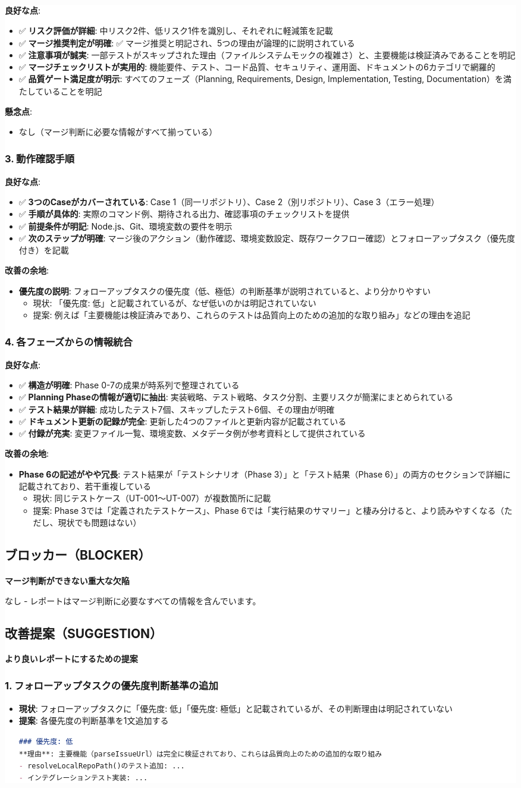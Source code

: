 **良好な点**:
- ✅ **リスク評価が詳細**: 中リスク2件、低リスク1件を識別し、それぞれに軽減策を記載
- ✅ **マージ推奨判定が明確**: ✅ マージ推奨と明記され、5つの理由が論理的に説明されている
- ✅ **注意事項が誠実**: 一部テストがスキップされた理由（ファイルシステムモックの複雑さ）と、主要機能は検証済みであることを明記
- ✅ **マージチェックリストが実用的**: 機能要件、テスト、コード品質、セキュリティ、運用面、ドキュメントの6カテゴリで網羅的
- ✅ **品質ゲート満足度が明示**: すべてのフェーズ（Planning, Requirements, Design, Implementation, Testing, Documentation）を満たしていることを明記

**懸念点**:
- なし（マージ判断に必要な情報がすべて揃っている）

### 3. 動作確認手順

**良好な点**:
- ✅ **3つのCaseがカバーされている**: Case 1（同一リポジトリ）、Case 2（別リポジトリ）、Case 3（エラー処理）
- ✅ **手順が具体的**: 実際のコマンド例、期待される出力、確認事項のチェックリストを提供
- ✅ **前提条件が明記**: Node.js、Git、環境変数の要件を明示
- ✅ **次のステップが明確**: マージ後のアクション（動作確認、環境変数設定、既存ワークフロー確認）とフォローアップタスク（優先度付き）を記載

**改善の余地**:
- **優先度の説明**: フォローアップタスクの優先度（低、極低）の判断基準が説明されていると、より分かりやすい
  - 現状: 「優先度: 低」と記載されているが、なぜ低いのかは明記されていない
  - 提案: 例えば「主要機能は検証済みであり、これらのテストは品質向上のための追加的な取り組み」などの理由を追記

### 4. 各フェーズからの情報統合

**良好な点**:
- ✅ **構造が明確**: Phase 0-7の成果が時系列で整理されている
- ✅ **Planning Phaseの情報が適切に抽出**: 実装戦略、テスト戦略、タスク分割、主要リスクが簡潔にまとめられている
- ✅ **テスト結果が詳細**: 成功したテスト7個、スキップしたテスト6個、その理由が明確
- ✅ **ドキュメント更新の記録が完全**: 更新した4つのファイルと更新内容が記載されている
- ✅ **付録が充実**: 変更ファイル一覧、環境変数、メタデータ例が参考資料として提供されている

**改善の余地**:
- **Phase 6の記述がやや冗長**: テスト結果が「テストシナリオ（Phase 3）」と「テスト結果（Phase 6）」の両方のセクションで詳細に記載されており、若干重複している
  - 現状: 同じテストケース（UT-001〜UT-007）が複数箇所に記載
  - 提案: Phase 3では「定義されたテストケース」、Phase 6では「実行結果のサマリー」と棲み分けると、より読みやすくなる（ただし、現状でも問題はない）

## ブロッカー（BLOCKER）

**マージ判断ができない重大な欠陥**

なし - レポートはマージ判断に必要なすべての情報を含んでいます。

## 改善提案（SUGGESTION）

**より良いレポートにするための提案**

### 1. **フォローアップタスクの優先度判断基準の追加**
   - **現状**: フォローアップタスクに「優先度: 低」「優先度: 極低」と記載されているが、その判断理由は明記されていない
   - **提案**: 各優先度の判断基準を1文追加する
     ```markdown
     ### 優先度: 低
     **理由**: 主要機能（parseIssueUrl）は完全に検証されており、これらは品質向上のための追加的な取り組み
     - resolveLocalRepoPath()のテスト追加: ...
     - インテグレーションテスト実装: ...
     